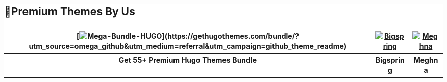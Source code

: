 
## 💎Premium Themes By Us
| [![Mega-Bundle-HUGO](https://demo.gethugothemes.com/thumbnails/bundle.png?)](https://gethugothemes.com/bundle/?utm_source=omega_github&utm_medium=referral&utm_campaign=github_theme_readme) | [![Bigspring](https://demo.gethugothemes.com/thumbnails/bigspring.png)](https://gethugothemes.com/products/bigspring/) | [![Meghna](https://demo.gethugothemes.com/thumbnails/meghna.png)](https://gethugothemes.com/products/meghna/) |
|:---:|:---:|:---:|
| **Get 55+ Premium Hugo Themes Bundle** | **Bigspring** | **Meghna** |
